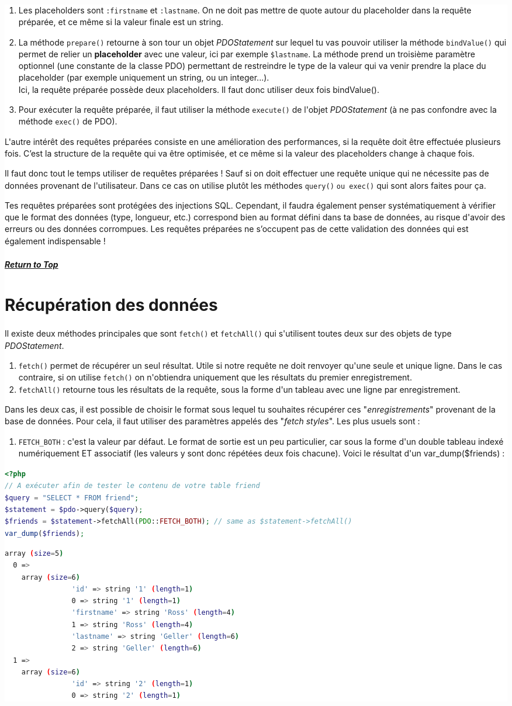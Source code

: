1. Les placeholders sont `:firstname` et `:lastname`. On ne doit pas mettre de quote autour du placeholder dans la requête préparée, et ce même si la valeur finale est un string.

2. La méthode `prepare()` retourne à son tour un objet *PDOStatement* sur lequel tu vas pouvoir utiliser la méthode `bindValue()` qui permet de relier un **placeholder** avec une valeur, ici par exemple `$lastname`. La méthode prend un troisième paramètre optionnel (une constante de la classe PDO) permettant de restreindre le type de la valeur qui va venir prendre la place du placeholder (par exemple uniquement un string, ou un integer...).  
Ici, la requête préparée possède deux placeholders. Il faut donc utiliser deux fois bindValue().

3. Pour exécuter la requête préparée, il faut utiliser la méthode `execute()` de l'objet *PDOStatement* (à ne pas confondre avec la méthode `exec()` de PDO).

L'autre intérêt des requêtes préparées consiste en une amélioration des performances, si la requête doit être effectuée plusieurs fois. C’est la structure de la requête qui va être optimisée, et ce même si la valeur des placeholders change à chaque fois.

Il faut donc tout le temps utiliser de requêtes préparées ! Sauf si on doit effectuer une requête unique qui ne nécessite pas de données provenant de l'utilisateur. Dans ce cas on utilise plutôt les méthodes `query()` `ou exec()` qui sont alors faites pour ça.

Tes requêtes préparées sont protégées des injections SQL. Cependant, il faudra également penser systématiquement à vérifier que le format des données (type, longueur, etc.) correspond bien au format défini dans ta base de données, au risque d'avoir des erreurs ou des données corrompues. Les requêtes préparées ne s’occupent pas de cette validation des données qui est également indispensable !

##### [Return to Top](#notes-pdo)
# **Récupération des données**

Il existe deux méthodes principales que sont `fetch()` et `fetchAll()` qui s'utilisent toutes deux sur des objets de type *PDOStatement*.
1. `fetch()` permet de récupérer un seul résultat. Utile si notre requête ne doit renvoyer qu'une seule et unique ligne. Dans le cas contraire, si on utilise `fetch()` on n'obtiendra uniquement que les résultats du premier enregistrement.
2. `fetchAll()` retourne tous les résultats de la requête, sous la forme d'un tableau avec une ligne par enregistrement.

Dans les deux cas, il est possible de choisir le format sous lequel tu souhaites récupérer ces "*enregistrements*" provenant de la base de données. Pour cela, il faut utiliser des paramètres appelés des "*fetch styles*". Les plus usuels sont :
1. `FETCH_BOTH` : c'est la valeur par défaut. Le format de sortie est un peu particulier, car sous la forme d'un double tableau indexé numériquement ET associatif (les valeurs y sont donc répétées deux fois chacune). Voici le résultat d'un var_dump($friends) :

``` php
<?php
// A exécuter afin de tester le contenu de votre table friend
$query = "SELECT * FROM friend";
$statement = $pdo->query($query);
$friends = $statement->fetchAll(PDO::FETCH_BOTH); // same as $statement->fetchAll()
var_dump($friends);
```

``` sh
array (size=5)
  0 =>
    array (size=6)
                'id' => string '1' (length=1)
                0 => string '1' (length=1)
                'firstname' => string 'Ross' (length=4)
                1 => string 'Ross' (length=4)
                'lastname' => string 'Geller' (length=6)
                2 => string 'Geller' (length=6)
  1 =>
    array (size=6)
                'id' => string '2' (length=1)
                0 => string '2' (length=1)
```